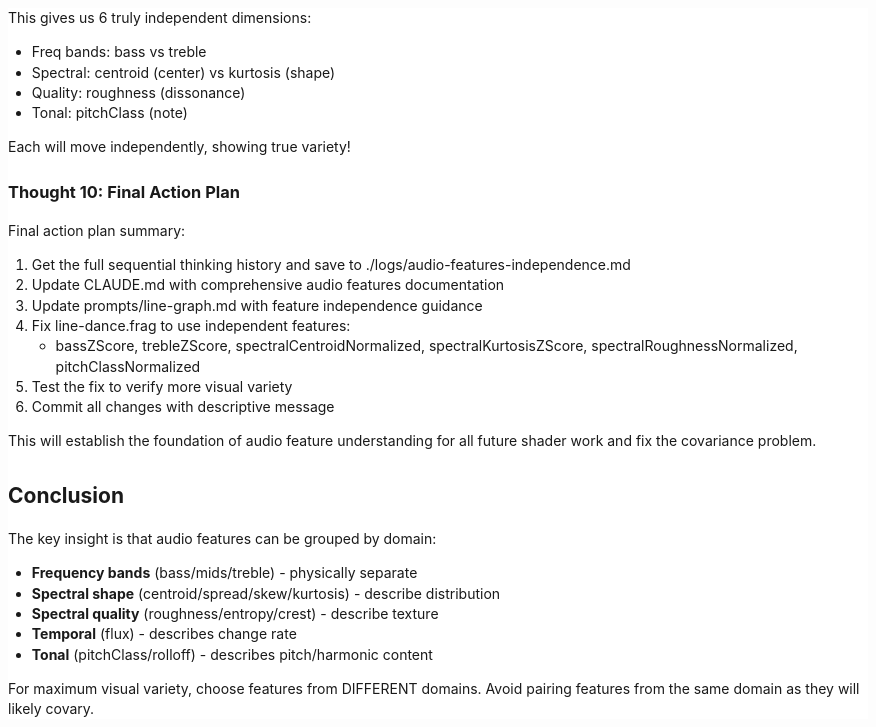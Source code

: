 This gives us 6 truly independent dimensions:
- Freq bands: bass vs treble
- Spectral: centroid (center) vs kurtosis (shape)
- Quality: roughness (dissonance)
- Tonal: pitchClass (note)

Each will move independently, showing true variety!

### Thought 10: Final Action Plan

Final action plan summary:

1. Get the full sequential thinking history and save to ./logs/audio-features-independence.md
2. Update CLAUDE.md with comprehensive audio features documentation
3. Update prompts/line-graph.md with feature independence guidance
4. Fix line-dance.frag to use independent features:
   - bassZScore, trebleZScore, spectralCentroidNormalized, spectralKurtosisZScore, spectralRoughnessNormalized, pitchClassNormalized
5. Test the fix to verify more visual variety
6. Commit all changes with descriptive message

This will establish the foundation of audio feature understanding for all future shader work and fix the covariance problem.

## Conclusion

The key insight is that audio features can be grouped by domain:
- **Frequency bands** (bass/mids/treble) - physically separate
- **Spectral shape** (centroid/spread/skew/kurtosis) - describe distribution
- **Spectral quality** (roughness/entropy/crest) - describe texture
- **Temporal** (flux) - describes change rate
- **Tonal** (pitchClass/rolloff) - describes pitch/harmonic content

For maximum visual variety, choose features from DIFFERENT domains. Avoid pairing features from the same domain as they will likely covary.

